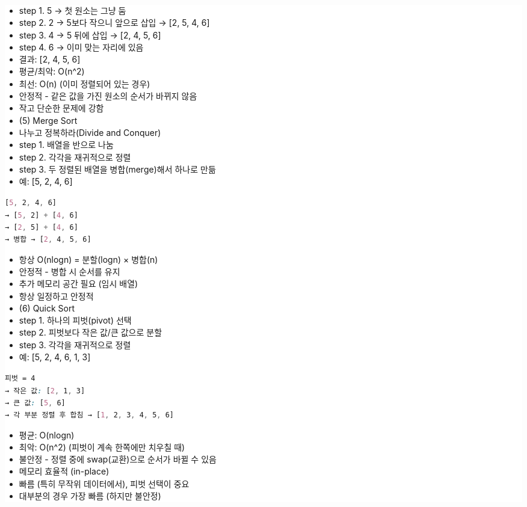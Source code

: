 - step 1. 5 → 첫 원소는 그냥 둠
- step 2. 2 → 5보다 작으니 앞으로 삽입 → [2, 5, 4, 6]
- step 3. 4 → 5 뒤에 삽입 → [2, 4, 5, 6]
- step 4. 6 → 이미 맞는 자리에 있음
- 결과: [2, 4, 5, 6]
- 평균/최악: O(n^2)
- 최선: O(n) (이미 정렬되어 있는 경우)
- 안정적 - 같은 값을 가진 원소의 순서가 바뀌지 않음
- 작고 단순한 문제에 강함
- (5) Merge Sort
- 나누고 정복하라(Divide and Conquer)
- step 1. 배열을 반으로 나눔
- step 2. 각각을 재귀적으로 정렬
- step 3. 두 정렬된 배열을 병합(merge)해서 하나로 만듦
- 예: [5, 2, 4, 6]
```css
[5, 2, 4, 6]
→ [5, 2] + [4, 6]
→ [2, 5] + [4, 6]
→ 병합 → [2, 4, 5, 6]
```
- 항상 O(nlogn) = 분할(logn) × 병합(n)
- 안정적 - 병합 시 순서를 유지
- 추가 메모리 공간 필요 (임시 배열)
- 항상 일정하고 안정적
- (6) Quick Sort
- step 1. 하나의 피벗(pivot) 선택
- step 2. 피벗보다 작은 값/큰 값으로 분할
- step 3. 각각을 재귀적으로 정렬
- 예: [5, 2, 4, 6, 1, 3]
```css
피벗 = 4
→ 작은 값: [2, 1, 3]
→ 큰 값: [5, 6]
→ 각 부분 정렬 후 합침 → [1, 2, 3, 4, 5, 6]
```
- 평균: O(nlogn)
- 최악: O(n^2) (피벗이 계속 한쪽에만 치우칠 때)
- 불안정 - 정렬 중에 swap(교환)으로 순서가 바뀔 수 있음
- 메모리 효율적 (in-place)
- 빠름 (특히 무작위 데이터에서), 피벗 선택이 중요
- 대부분의 경우 가장 빠름 (하지만 불안정)